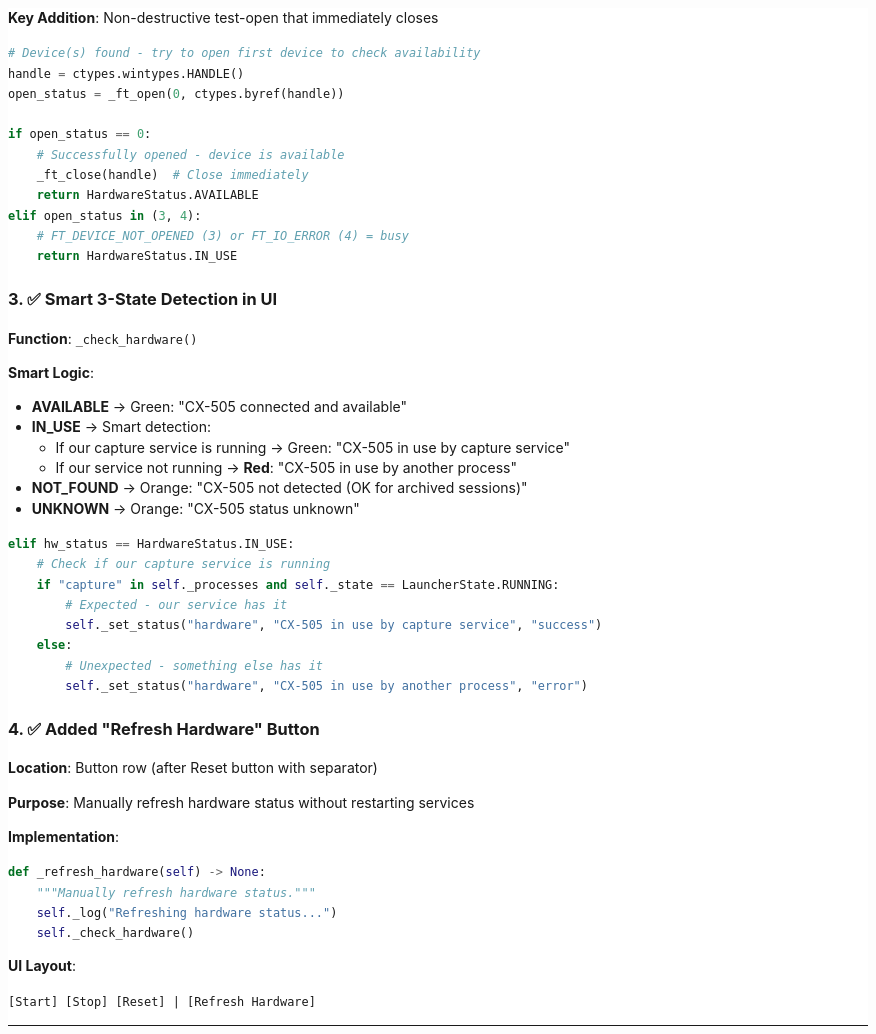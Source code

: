 **Key Addition**: Non-destructive test-open that immediately closes

```python
# Device(s) found - try to open first device to check availability
handle = ctypes.wintypes.HANDLE()
open_status = _ft_open(0, ctypes.byref(handle))

if open_status == 0:
    # Successfully opened - device is available
    _ft_close(handle)  # Close immediately
    return HardwareStatus.AVAILABLE
elif open_status in (3, 4):
    # FT_DEVICE_NOT_OPENED (3) or FT_IO_ERROR (4) = busy
    return HardwareStatus.IN_USE
```

### 3. ✅ Smart 3-State Detection in UI

**Function**: `_check_hardware()`

**Smart Logic**:
- **AVAILABLE** → Green: "CX-505 connected and available"
- **IN_USE** → Smart detection:
  - If our capture service is running → Green: "CX-505 in use by capture service"
  - If our service not running → **Red**: "CX-505 in use by another process"
- **NOT_FOUND** → Orange: "CX-505 not detected (OK for archived sessions)"
- **UNKNOWN** → Orange: "CX-505 status unknown"

```python
elif hw_status == HardwareStatus.IN_USE:
    # Check if our capture service is running
    if "capture" in self._processes and self._state == LauncherState.RUNNING:
        # Expected - our service has it
        self._set_status("hardware", "CX-505 in use by capture service", "success")
    else:
        # Unexpected - something else has it
        self._set_status("hardware", "CX-505 in use by another process", "error")
```

### 4. ✅ Added "Refresh Hardware" Button

**Location**: Button row (after Reset button with separator)

**Purpose**: Manually refresh hardware status without restarting services

**Implementation**:
```python
def _refresh_hardware(self) -> None:
    """Manually refresh hardware status."""
    self._log("Refreshing hardware status...")
    self._check_hardware()
```

**UI Layout**:
```
[Start] [Stop] [Reset] | [Refresh Hardware]
```

---